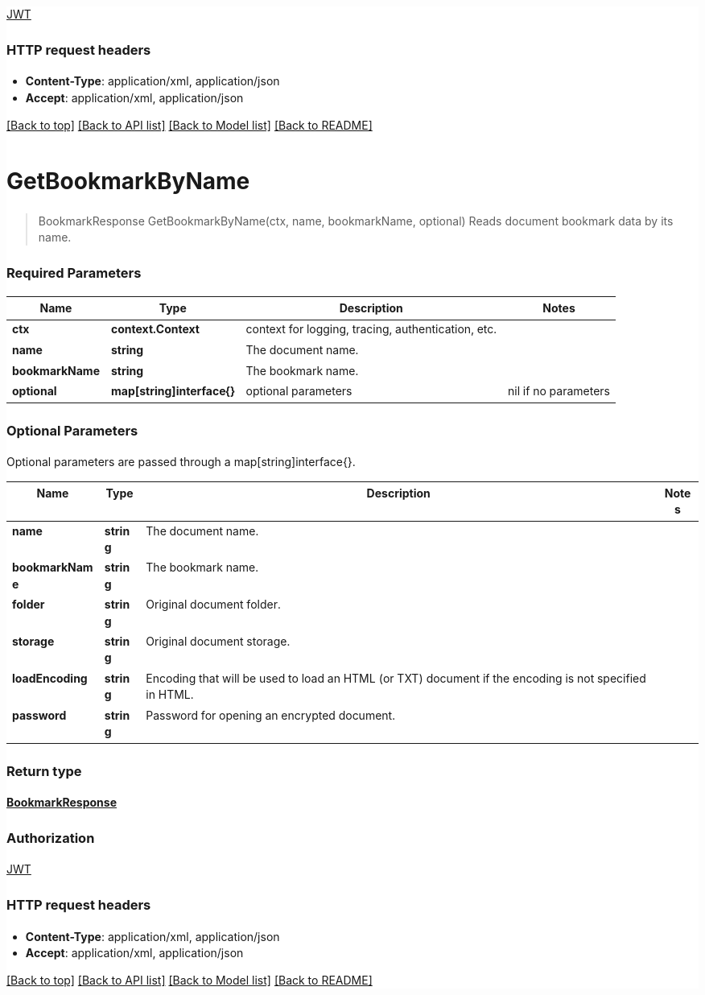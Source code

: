 [JWT](../README.md#JWT)

### HTTP request headers

 - **Content-Type**: application/xml, application/json
 - **Accept**: application/xml, application/json

[[Back to top]](#) [[Back to API list]](../README.md#documentation-for-api-endpoints) [[Back to Model list]](../README.md#documentation-for-models) [[Back to README]](../README.md)

# **GetBookmarkByName**
> BookmarkResponse GetBookmarkByName(ctx, name, bookmarkName, optional)
Reads document bookmark data by its name.

### Required Parameters

Name | Type | Description  | Notes
------------- | ------------- | ------------- | -------------
 **ctx** | **context.Context** | context for logging, tracing, authentication, etc.
  **name** | **string**| The document name. | 
  **bookmarkName** | **string**| The bookmark name. | 
 **optional** | **map[string]interface{}** | optional parameters | nil if no parameters

### Optional Parameters
Optional parameters are passed through a map[string]interface{}.

Name | Type | Description  | Notes
------------- | ------------- | ------------- | -------------
 **name** | **string**| The document name. | 
 **bookmarkName** | **string**| The bookmark name. | 
 **folder** | **string**| Original document folder. | 
 **storage** | **string**| Original document storage. | 
 **loadEncoding** | **string**| Encoding that will be used to load an HTML (or TXT) document if the encoding is not specified in HTML. | 
 **password** | **string**| Password for opening an encrypted document. | 

### Return type

[**BookmarkResponse**](BookmarkResponse.md)

### Authorization

[JWT](../README.md#JWT)

### HTTP request headers

 - **Content-Type**: application/xml, application/json
 - **Accept**: application/xml, application/json

[[Back to top]](#) [[Back to API list]](../README.md#documentation-for-api-endpoints) [[Back to Model list]](../README.md#documentation-for-models) [[Back to README]](../README.md)
